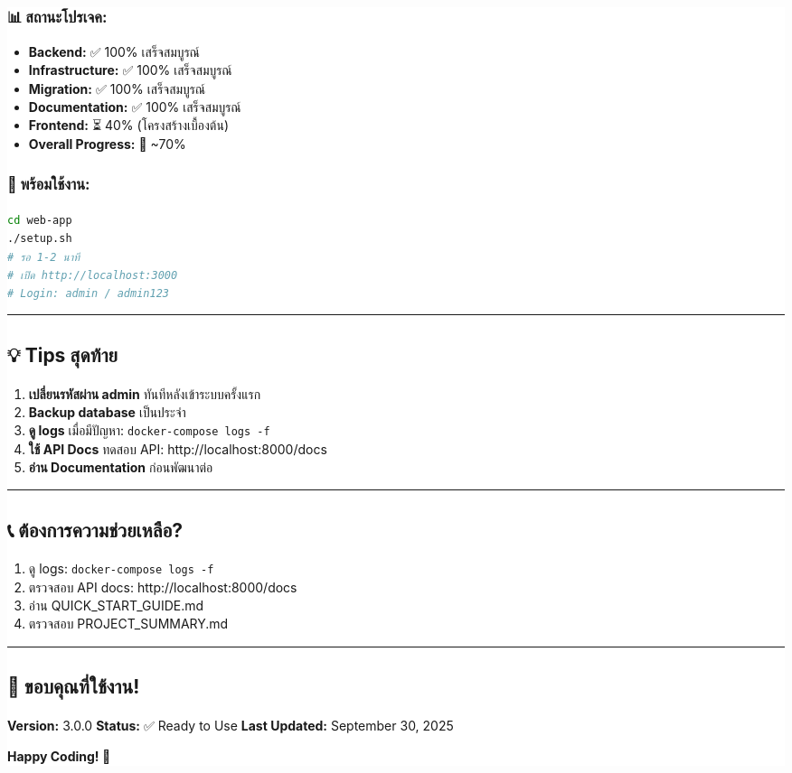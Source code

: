 ### 📊 สถานะโปรเจค:
- **Backend:** ✅ 100% เสร็จสมบูรณ์
- **Infrastructure:** ✅ 100% เสร็จสมบูรณ์
- **Migration:** ✅ 100% เสร็จสมบูรณ์
- **Documentation:** ✅ 100% เสร็จสมบูรณ์
- **Frontend:** ⏳ 40% (โครงสร้างเบื้องต้น)
- **Overall Progress:** 🎯 ~70%

### 🚀 พร้อมใช้งาน:
```bash
cd web-app
./setup.sh
# รอ 1-2 นาที
# เปิด http://localhost:3000
# Login: admin / admin123
```

---

## 💡 Tips สุดท้าย

1. **เปลี่ยนรหัสผ่าน admin** ทันทีหลังเข้าระบบครั้งแรก
2. **Backup database** เป็นประจำ
3. **ดู logs** เมื่อมีปัญหา: `docker-compose logs -f`
4. **ใช้ API Docs** ทดสอบ API: http://localhost:8000/docs
5. **อ่าน Documentation** ก่อนพัฒนาต่อ

---

## 📞 ต้องการความช่วยเหลือ?

1. ดู logs: `docker-compose logs -f`
2. ตรวจสอบ API docs: http://localhost:8000/docs
3. อ่าน QUICK_START_GUIDE.md
4. ตรวจสอบ PROJECT_SUMMARY.md

---

## 🎊 ขอบคุณที่ใช้งาน!

**Version:** 3.0.0
**Status:** ✅ Ready to Use
**Last Updated:** September 30, 2025

**Happy Coding! 🚀**